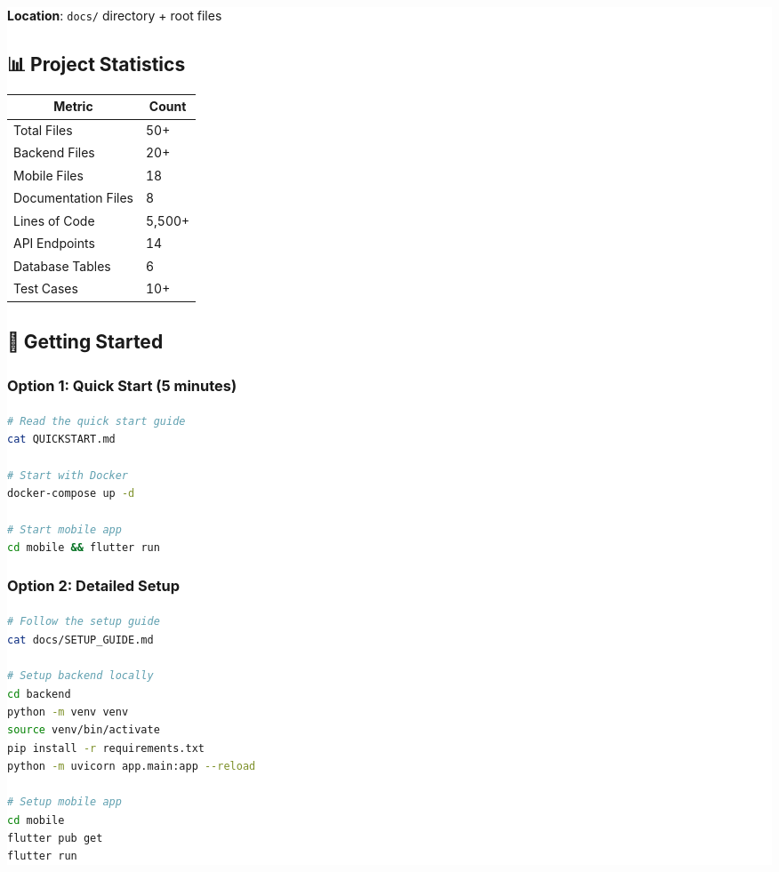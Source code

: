 **Location**: `docs/` directory + root files

## 📊 Project Statistics

| Metric | Count |
|--------|-------|
| Total Files | 50+ |
| Backend Files | 20+ |
| Mobile Files | 18 |
| Documentation Files | 8 |
| Lines of Code | 5,500+ |
| API Endpoints | 14 |
| Database Tables | 6 |
| Test Cases | 10+ |

## 🚀 Getting Started

### Option 1: Quick Start (5 minutes)
```bash
# Read the quick start guide
cat QUICKSTART.md

# Start with Docker
docker-compose up -d

# Start mobile app
cd mobile && flutter run
```

### Option 2: Detailed Setup
```bash
# Follow the setup guide
cat docs/SETUP_GUIDE.md

# Setup backend locally
cd backend
python -m venv venv
source venv/bin/activate
pip install -r requirements.txt
python -m uvicorn app.main:app --reload

# Setup mobile app
cd mobile
flutter pub get
flutter run
```
